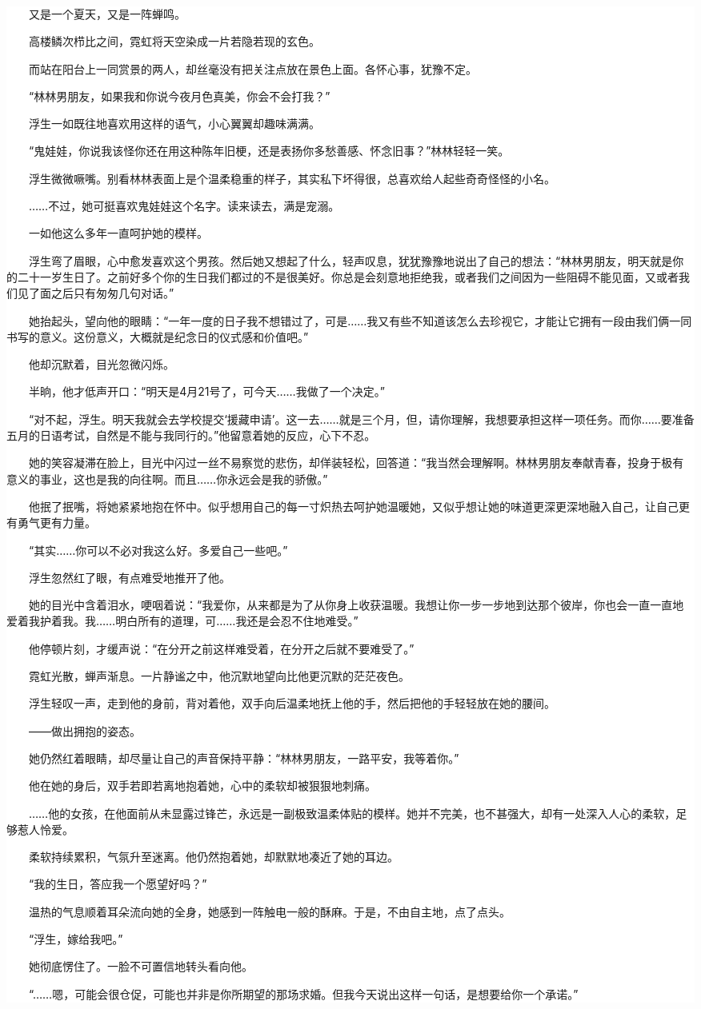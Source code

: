 
　　又是一个夏天，又是一阵蝉鸣。

　　高楼鳞次栉比之间，霓虹将天空染成一片若隐若现的玄色。

　　而站在阳台上一同赏景的两人，却丝毫没有把关注点放在景色上面。各怀心事，犹豫不定。

　　“林林男朋友，如果我和你说今夜月色真美，你会不会打我？”

　　浮生一如既往地喜欢用这样的语气，小心翼翼却趣味满满。

　　“鬼娃娃，你说我该怪你还在用这种陈年旧梗，还是表扬你多愁善感、怀念旧事？”林林轻轻一笑。

　　浮生微微噘嘴。别看林林表面上是个温柔稳重的样子，其实私下坏得很，总喜欢给人起些奇奇怪怪的小名。

　　……不过，她可挺喜欢鬼娃娃这个名字。读来读去，满是宠溺。

　　一如他这么多年一直呵护她的模样。

　　浮生弯了眉眼，心中愈发喜欢这个男孩。然后她又想起了什么，轻声叹息，犹犹豫豫地说出了自己的想法：“林林男朋友，明天就是你的二十一岁生日了。之前好多个你的生日我们都过的不是很美好。你总是会刻意地拒绝我，或者我们之间因为一些阻碍不能见面，又或者我们见了面之后只有匆匆几句对话。”

　　她抬起头，望向他的眼睛：“一年一度的日子我不想错过了，可是……我又有些不知道该怎么去珍视它，才能让它拥有一段由我们俩一同书写的意义。这份意义，大概就是纪念日的仪式感和价值吧。”

　　他却沉默着，目光忽微闪烁。

　　半晌，他才低声开口：“明天是4月21号了，可今天……我做了一个决定。”

　　“对不起，浮生。明天我就会去学校提交‘援藏申请’。这一去……就是三个月，但，请你理解，我想要承担这样一项任务。而你……要准备五月的日语考试，自然是不能与我同行的。”他留意着她的反应，心下不忍。

　　她的笑容凝滞在脸上，目光中闪过一丝不易察觉的悲伤，却佯装轻松，回答道：“我当然会理解啊。林林男朋友奉献青春，投身于极有意义的事业，这也是我的向往啊。而且……你永远会是我的骄傲。”

　　他抿了抿嘴，将她紧紧地抱在怀中。似乎想用自己的每一寸炽热去呵护她温暖她，又似乎想让她的味道更深更深地融入自己，让自己更有勇气更有力量。

　　“其实……你可以不必对我这么好。多爱自己一些吧。”

　　浮生忽然红了眼，有点难受地推开了他。

　　她的目光中含着泪水，哽咽着说：“我爱你，从来都是为了从你身上收获温暖。我想让你一步一步地到达那个彼岸，你也会一直一直地爱着我护着我。我……明白所有的道理，可……我还是会忍不住地难受。”

　　他停顿片刻，才缓声说：“在分开之前这样难受着，在分开之后就不要难受了。”

　　霓虹光散，蝉声渐息。一片静谧之中，他沉默地望向比他更沉默的茫茫夜色。

　　浮生轻叹一声，走到他的身前，背对着他，双手向后温柔地抚上他的手，然后把他的手轻轻放在她的腰间。

　　——做出拥抱的姿态。

　　她仍然红着眼睛，却尽量让自己的声音保持平静：“林林男朋友，一路平安，我等着你。”

　　他在她的身后，双手若即若离地抱着她，心中的柔软却被狠狠地刺痛。

　　……他的女孩，在他面前从未显露过锋芒，永远是一副极致温柔体贴的模样。她并不完美，也不甚强大，却有一处深入人心的柔软，足够惹人怜爱。

　　柔软持续累积，气氛升至迷离。他仍然抱着她，却默默地凑近了她的耳边。

　　“我的生日，答应我一个愿望好吗？”

　　温热的气息顺着耳朵流向她的全身，她感到一阵触电一般的酥麻。于是，不由自主地，点了点头。

　　“浮生，嫁给我吧。”

　　她彻底愣住了。一脸不可置信地转头看向他。

　　“……嗯，可能会很仓促，可能也并非是你所期望的那场求婚。但我今天说出这样一句话，是想要给你一个承诺。”
